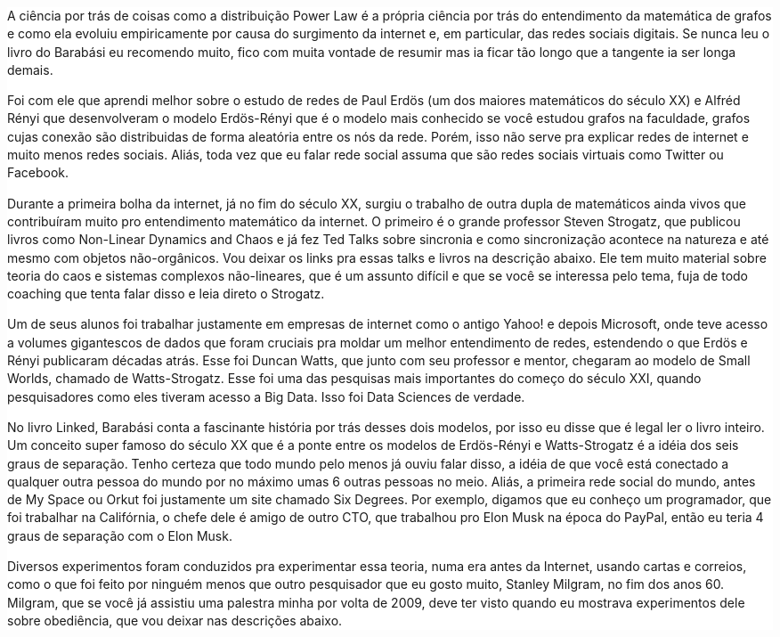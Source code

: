A ciência por trás de coisas como a distribuição Power Law é a própria ciência por trás do entendimento da matemática de grafos e como ela evoluiu empiricamente por causa do surgimento da internet e, em particular, das redes sociais digitais. Se nunca leu o livro do Barabási eu recomendo muito, fico com muita vontade de resumir mas ia ficar tão longo que a tangente ia ser longa demais.







Foi com ele que aprendi melhor sobre o estudo de redes de Paul Erdös (um dos maiores matemáticos do século XX) e Alfréd Rényi que desenvolveram o modelo Erdös-Rényi que é o modelo mais conhecido se você estudou grafos na faculdade, grafos cujas conexão são distribuidas de forma aleatória entre os nós da rede. Porém, isso não serve pra explicar redes de internet e muito menos redes sociais. Aliás, toda vez que eu falar rede social assuma que são redes sociais virtuais como Twitter ou Facebook.







Durante a primeira bolha da internet, já no fim do século XX, surgiu o trabalho de outra dupla de matemáticos ainda vivos que contribuíram muito pro entendimento matemático da internet. O primeiro é o grande professor Steven Strogatz, que publicou livros como Non-Linear Dynamics and Chaos e já fez Ted Talks sobre sincronia e como sincronização acontece na natureza e até mesmo com objetos não-orgânicos. Vou deixar os links pra essas talks e livros na descrição abaixo. Ele tem muito material sobre teoria do caos e sistemas complexos não-lineares, que é um assunto difícil e que se você se interessa pelo tema, fuja de todo coaching que tenta falar disso e leia direto o Strogatz.







Um de seus alunos foi trabalhar justamente em empresas de internet como o antigo Yahoo! e depois Microsoft, onde teve acesso a volumes gigantescos de dados que foram cruciais pra moldar um melhor entendimento de redes, estendendo o que Erdös e Rényi publicaram décadas atrás. Esse foi Duncan Watts, que junto com seu professor e mentor, chegaram ao modelo de Small Worlds, chamado de Watts-Strogatz. Esse foi uma das pesquisas mais importantes do começo do século XXI, quando pesquisadores como eles tiveram acesso a Big Data. Isso foi Data Sciences de verdade.








No livro Linked, Barabási conta a fascinante história por trás desses dois modelos, por isso eu disse que é legal ler o livro inteiro. Um conceito super famoso do século XX que é a ponte entre os modelos de Erdös-Rényi e Watts-Strogatz é a idéia dos seis graus de separação. Tenho certeza que todo mundo pelo menos já ouviu falar disso, a idéia de que você está conectado a qualquer outra pessoa do mundo por no máximo umas 6 outras pessoas no meio. Aliás, a primeira rede social do mundo, antes de My Space ou Orkut foi justamente um site chamado Six Degrees. Por exemplo, digamos que eu conheço um programador, que foi trabalhar na Califórnia, o chefe dele é amigo de outro CTO, que trabalhou pro Elon Musk na época do PayPal, então eu teria 4 graus de separação com o Elon Musk.







Diversos experimentos foram conduzidos pra experimentar essa teoria, numa era antes da Internet, usando cartas e correios, como o que foi feito por ninguém menos que outro pesquisador que eu gosto muito, Stanley Milgram, no fim dos anos 60. Milgram, que se você já assistiu uma palestra minha por volta de 2009, deve ter visto quando eu mostrava experimentos dele sobre obediência, que vou deixar nas descrições abaixo.
